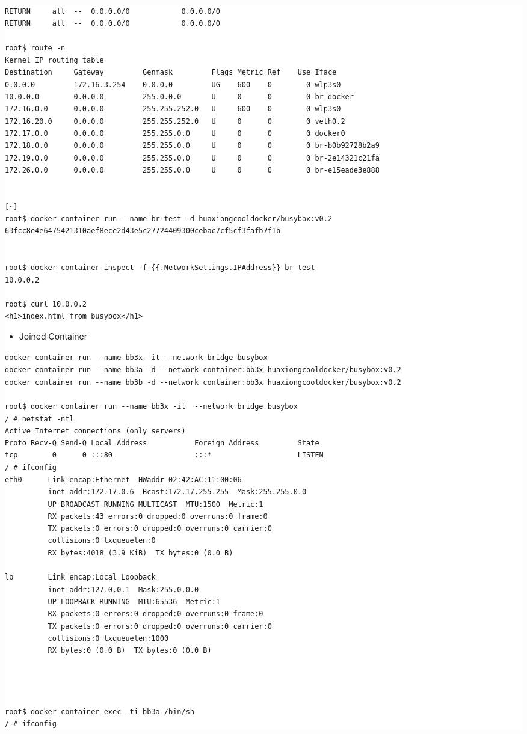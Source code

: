 ```
RETURN     all  --  0.0.0.0/0            0.0.0.0/0           
RETURN     all  --  0.0.0.0/0            0.0.0.0/0

root$ route -n
Kernel IP routing table
Destination     Gateway         Genmask         Flags Metric Ref    Use Iface
0.0.0.0         172.16.3.254    0.0.0.0         UG    600    0        0 wlp3s0
10.0.0.0        0.0.0.0         255.0.0.0       U     0      0        0 br-docker
172.16.0.0      0.0.0.0         255.255.252.0   U     600    0        0 wlp3s0
172.16.20.0     0.0.0.0         255.255.252.0   U     0      0        0 veth0.2
172.17.0.0      0.0.0.0         255.255.0.0     U     0      0        0 docker0
172.18.0.0      0.0.0.0         255.255.0.0     U     0      0        0 br-b0b92728b2a9
172.19.0.0      0.0.0.0         255.255.0.0     U     0      0        0 br-2e14321c21fa
172.26.0.0      0.0.0.0         255.255.0.0     U     0      0        0 br-e15eade3e888


[~]
root$ docker container run --name br-test -d huaxiongcooldocker/busybox:v0.2
63fcc8e4e6475421310aef8ece2d43e5c27724409300cebac7cf5cf3fafb7f1b


root$ docker container inspect -f {{.NetworkSettings.IPAddress}} br-test
10.0.0.2

root$ curl 10.0.0.2
<h1>index.html from busybox</h1>

```



- Joined Container
```
docker container run --name bb3x -it --network bridge busybox
docker container run --name bb3a -d --network container:bb3x huaxiongcooldocker/busybox:v0.2
docker container run --name bb3b -d --network container:bb3x huaxiongcooldocker/busybox:v0.2

root$ docker container run --name bb3x -it  --network bridge busybox
/ # netstat -ntl
Active Internet connections (only servers)
Proto Recv-Q Send-Q Local Address           Foreign Address         State       
tcp        0      0 :::80                   :::*                    LISTEN
/ # ifconfig
eth0      Link encap:Ethernet  HWaddr 02:42:AC:11:00:06  
          inet addr:172.17.0.6  Bcast:172.17.255.255  Mask:255.255.0.0
          UP BROADCAST RUNNING MULTICAST  MTU:1500  Metric:1
          RX packets:43 errors:0 dropped:0 overruns:0 frame:0
          TX packets:0 errors:0 dropped:0 overruns:0 carrier:0
          collisions:0 txqueuelen:0 
          RX bytes:4018 (3.9 KiB)  TX bytes:0 (0.0 B)

lo        Link encap:Local Loopback  
          inet addr:127.0.0.1  Mask:255.0.0.0
          UP LOOPBACK RUNNING  MTU:65536  Metric:1
          RX packets:0 errors:0 dropped:0 overruns:0 frame:0
          TX packets:0 errors:0 dropped:0 overruns:0 carrier:0
          collisions:0 txqueuelen:1000 
          RX bytes:0 (0.0 B)  TX bytes:0 (0.0 B)




root$ docker container exec -ti bb3a /bin/sh
/ # ifconfig
```